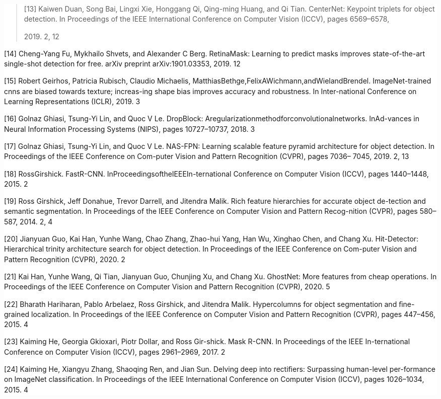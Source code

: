 > \[13\] Kaiwen Duan, Song Bai, Lingxi Xie, Honggang Qi, Qing-ming
> Huang, and Qi Tian. CenterNet: Keypoint triplets for object detection.
> In Proceedings of the IEEE International Conference on Computer Vision
> (ICCV), pages 6569–6578,
>
> 2019\. 2, 12

\[14\] Cheng-Yang Fu, Mykhailo Shvets, and Alexander C Berg. RetinaMask:
Learning to predict masks improves state-of-the-art single-shot
detection for free. arXiv preprint arXiv:1901.03353, 2019. 12

\[15\] Robert Geirhos, Patricia Rubisch, Claudio Michaelis,
MatthiasBethge,FelixAWichmann,andWielandBrendel. ImageNet-trained cnns
are biased towards texture; increas-ing shape bias improves accuracy and
robustness. In Inter-national Conference on Learning Representations
(ICLR), 2019. 3

\[16\] Golnaz Ghiasi, Tsung-Yi Lin, and Quoc V Le. DropBlock:
Aregularizationmethodforconvolutionalnetworks. InAd-vances in Neural
Information Processing Systems (NIPS), pages 10727–10737, 2018. 3

\[17\] Golnaz Ghiasi, Tsung-Yi Lin, and Quoc V Le. NAS-FPN: Learning
scalable feature pyramid architecture for object detection. In
Proceedings of the IEEE Conference on Com-puter Vision and Pattern
Recognition (CVPR), pages 7036– 7045, 2019. 2, 13

\[18\] RossGirshick. FastR-CNN. InProceedingsoftheIEEEIn-ternational
Conference on Computer Vision (ICCV), pages 1440–1448, 2015. 2

\[19\] Ross Girshick, Jeff Donahue, Trevor Darrell, and Jitendra Malik.
Rich feature hierarchies for accurate object de-tection and semantic
segmentation. In Proceedings of the IEEE Conference on Computer Vision
and Pattern Recog-nition (CVPR), pages 580–587, 2014. 2, 4

\[20\] Jianyuan Guo, Kai Han, Yunhe Wang, Chao Zhang, Zhao-hui Yang, Han
Wu, Xinghao Chen, and Chang Xu. Hit-Detector: Hierarchical trinity
architecture search for object detection. In Proceedings of the IEEE
Conference on Com-puter Vision and Pattern Recognition (CVPR), 2020. 2

\[21\] Kai Han, Yunhe Wang, Qi Tian, Jianyuan Guo, Chunjing Xu, and
Chang Xu. GhostNet: More features from cheap operations. In Proceedings
of the IEEE Conference on Computer Vision and Pattern Recognition
(CVPR), 2020. 5

\[22\] Bharath Hariharan, Pablo Arbelaez, Ross Girshick, and Jitendra
Malik. Hypercolumns for object segmentation and ﬁne-grained
localization. In Proceedings of the IEEE Conference on Computer Vision
and Pattern Recognition (CVPR), pages 447–456, 2015. 4

\[23\] Kaiming He, Georgia Gkioxari, Piotr Dollar, and Ross Gir-shick.
Mask R-CNN. In Proceedings of the IEEE In-ternational Conference on
Computer Vision (ICCV), pages 2961–2969, 2017. 2

\[24\] Kaiming He, Xiangyu Zhang, Shaoqing Ren, and Jian Sun. Delving
deep into rectiﬁers: Surpassing human-level per-formance on ImageNet
classiﬁcation. In Proceedings of the IEEE International Conference on
Computer Vision (ICCV), pages 1026–1034, 2015. 4
